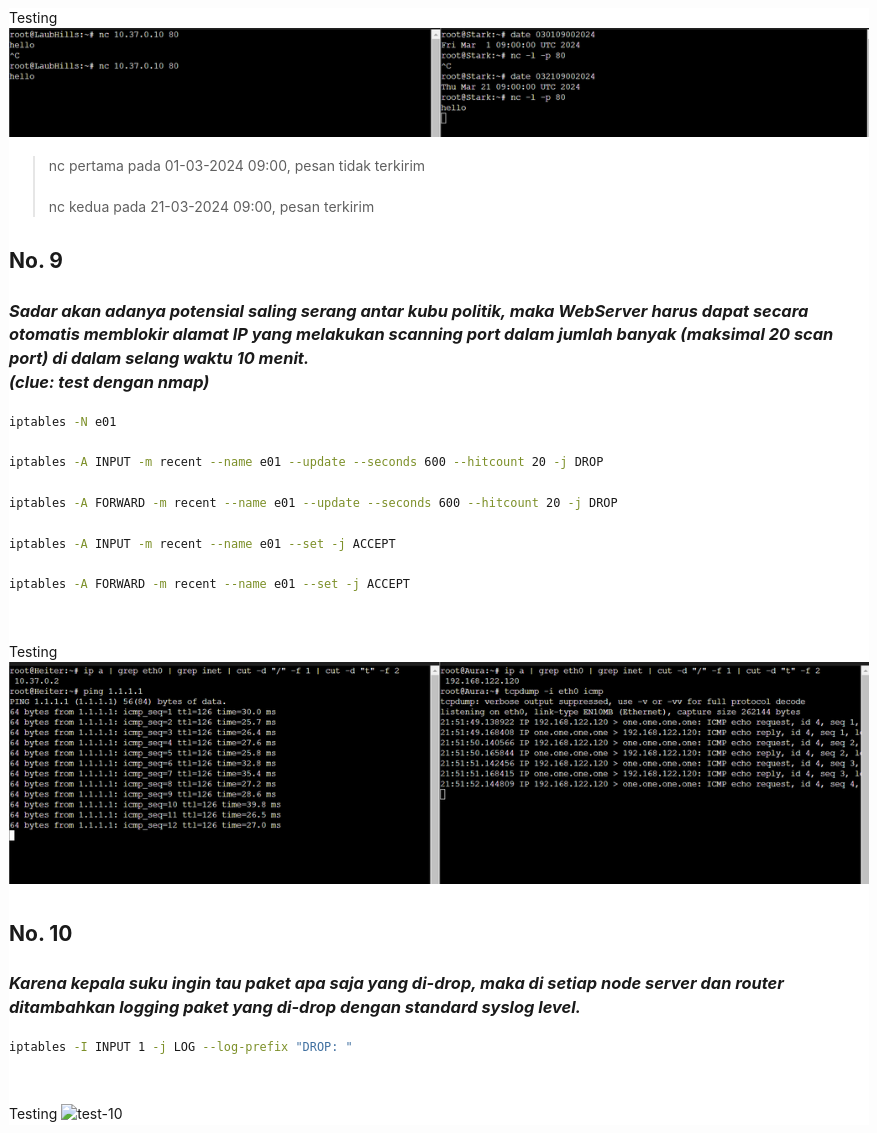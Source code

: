 Testing
![test-8](./src/test-8.png)
> nc pertama pada 01-03-2024 09:00, pesan tidak terkirim<br><br>
> nc kedua pada 21-03-2024 09:00, pesan terkirim

## No. 9

### ***Sadar akan adanya potensial saling serang antar kubu politik, maka WebServer harus dapat secara otomatis memblokir  alamat IP yang melakukan scanning port dalam jumlah banyak (maksimal 20 scan port) di dalam selang waktu 10 menit.<br>(clue: test dengan nmap)***

```bash
iptables -N e01

iptables -A INPUT -m recent --name e01 --update --seconds 600 --hitcount 20 -j DROP

iptables -A FORWARD -m recent --name e01 --update --seconds 600 --hitcount 20 -j DROP

iptables -A INPUT -m recent --name e01 --set -j ACCEPT

iptables -A FORWARD -m recent --name e01 --set -j ACCEPT
```
<br>

Testing
![test-9](./src/test-1.png)

## No. 10

### ***Karena kepala suku ingin tau paket apa saja yang di-drop, maka di setiap node server dan router ditambahkan logging paket yang di-drop dengan standard syslog level.***

```bash
iptables -I INPUT 1 -j LOG --log-prefix "DROP: "
```
<br>

Testing
![test-10](./src/test-10.png)